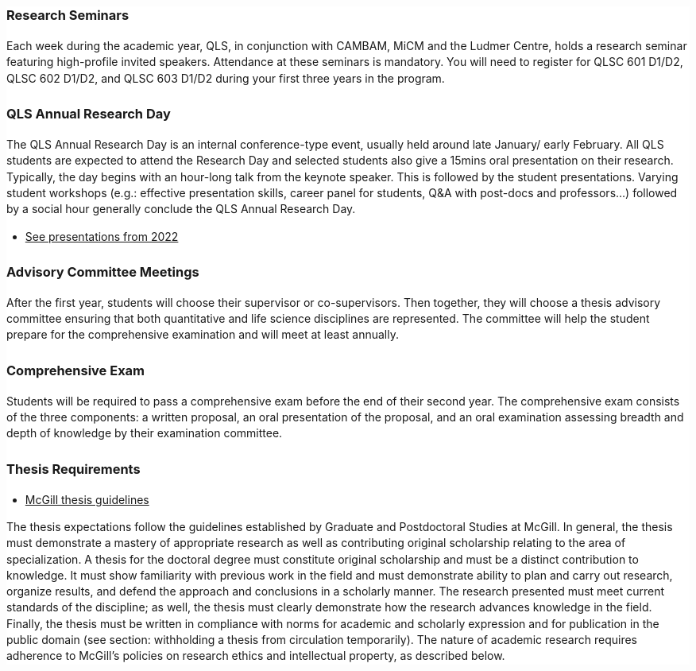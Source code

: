 ### Research Seminars

Each week during the academic year, QLS, in conjunction with CAMBAM, MiCM and the Ludmer
Centre, holds a research seminar featuring high-profile invited speakers. Attendance at 
these seminars is mandatory. You will need to register for QLSC 601 D1/D2, QLSC 602 D1/D2,
and QLSC 603 D1/D2 during your first three years in the program.

### QLS Annual Research Day

The QLS Annual Research Day is an internal conference-type event, usually held around late
January/ early February. All QLS students are expected to attend the Research Day and
selected students also give a 15mins oral presentation on their research. Typically, the
day begins with an hour-long talk from the keynote speaker. This is followed by the
student presentations. Varying student workshops (e.g.: effective presentation skills,
career panel for students, Q&A with post-docs and professors…) followed by a social hour
generally conclude the QLS Annual Research Day. 

* [See presentations from 2022](
    https://www.youtube.com/playlist?list=PLCCQ0xdlWGLB-NHpxc01ieGTaDvQP74nw)

### Advisory Committee Meetings

After the first year, students will choose their supervisor or co-supervisors. Then
together, they will choose a thesis advisory committee ensuring that both quantitative and
life science disciplines are represented. The committee will help the student prepare for
the comprehensive examination and will meet at least annually.

### Comprehensive Exam

Students will be required to pass a comprehensive exam before the end of their second
year. The comprehensive exam consists of the three components: a written proposal, an oral
presentation of the proposal, and an oral examination assessing breadth and depth of
knowledge by their examination committee.

### Thesis Requirements

* [McGill thesis guidelines](
    https://www.mcgill.ca/gps/thesis/thesis-guidelines/general-requirements)

The thesis expectations follow the guidelines established by Graduate and Postdoctoral
Studies at McGill. In general, the thesis must demonstrate a mastery of appropriate
research as well as contributing original scholarship relating to the area of
specialization. A thesis for the doctoral degree must constitute original scholarship and
must be a distinct contribution to knowledge. It must show familiarity with previous work
in the field and must demonstrate ability to plan and carry out research, organize
results, and defend the approach and conclusions in a scholarly manner. The research
presented must meet current standards of the discipline; as well, the thesis must clearly
demonstrate how the research advances knowledge in the field. Finally, the thesis must be
written in compliance with norms for academic and scholarly expression and for publication
in the public domain (see section: withholding a thesis from circulation temporarily). The
nature of academic research requires adherence to McGill’s policies on research ethics and
intellectual property, as described below.

